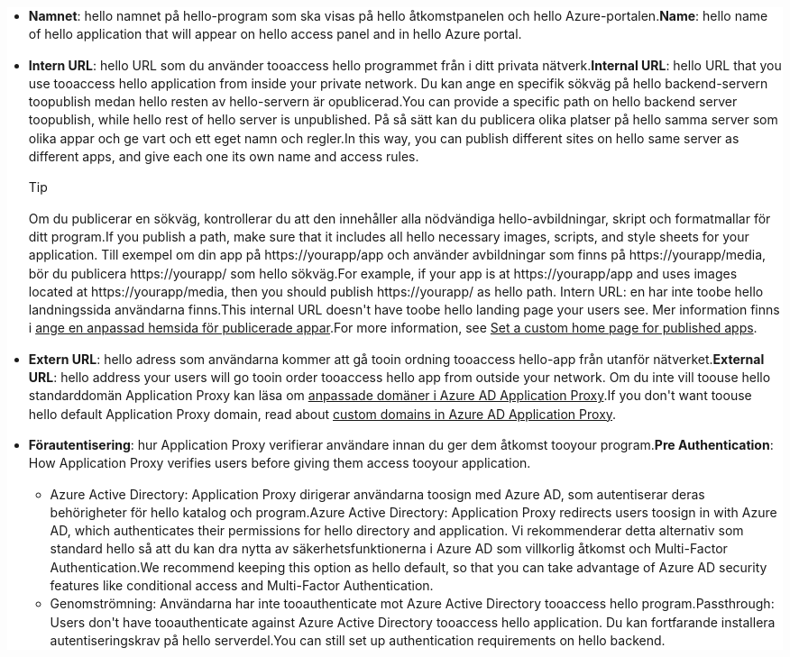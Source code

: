    - <span data-ttu-id="1bd63-123">**Namnet**: hello namnet på hello-program som ska visas på hello åtkomstpanelen och hello Azure-portalen.</span><span class="sxs-lookup"><span data-stu-id="1bd63-123">**Name**: hello name of hello application that will appear on hello access panel and in hello Azure portal.</span></span> 

   - <span data-ttu-id="1bd63-124">**Intern URL**: hello URL som du använder tooaccess hello programmet från i ditt privata nätverk.</span><span class="sxs-lookup"><span data-stu-id="1bd63-124">**Internal URL**: hello URL that you use tooaccess hello application from inside your private network.</span></span> <span data-ttu-id="1bd63-125">Du kan ange en specifik sökväg på hello backend-servern toopublish medan hello resten av hello-servern är opublicerad.</span><span class="sxs-lookup"><span data-stu-id="1bd63-125">You can provide a specific path on hello backend server toopublish, while hello rest of hello server is unpublished.</span></span> <span data-ttu-id="1bd63-126">På så sätt kan du publicera olika platser på hello samma server som olika appar och ge vart och ett eget namn och regler.</span><span class="sxs-lookup"><span data-stu-id="1bd63-126">In this way, you can publish different sites on hello same server as different apps, and give each one its own name and access rules.</span></span>

     > [!TIP]
     > <span data-ttu-id="1bd63-127">Om du publicerar en sökväg, kontrollerar du att den innehåller alla nödvändiga hello-avbildningar, skript och formatmallar för ditt program.</span><span class="sxs-lookup"><span data-stu-id="1bd63-127">If you publish a path, make sure that it includes all hello necessary images, scripts, and style sheets for your application.</span></span> <span data-ttu-id="1bd63-128">Till exempel om din app på https://yourapp/app och använder avbildningar som finns på https://yourapp/media, bör du publicera https://yourapp/ som hello sökväg.</span><span class="sxs-lookup"><span data-stu-id="1bd63-128">For example, if your app is at https://yourapp/app and uses images located at https://yourapp/media, then you should publish https://yourapp/ as hello path.</span></span> <span data-ttu-id="1bd63-129">Intern URL: en har inte toobe hello landningssida användarna finns.</span><span class="sxs-lookup"><span data-stu-id="1bd63-129">This internal URL doesn't have toobe hello landing page your users see.</span></span> <span data-ttu-id="1bd63-130">Mer information finns i [ange en anpassad hemsida för publicerade appar](application-proxy-office365-app-launcher.md).</span><span class="sxs-lookup"><span data-stu-id="1bd63-130">For more information, see [Set a custom home page for published apps](application-proxy-office365-app-launcher.md).</span></span>

   - <span data-ttu-id="1bd63-131">**Extern URL**: hello adress som användarna kommer att gå tooin ordning tooaccess hello-app från utanför nätverket.</span><span class="sxs-lookup"><span data-stu-id="1bd63-131">**External URL**: hello address your users will go tooin order tooaccess hello app from outside your network.</span></span> <span data-ttu-id="1bd63-132">Om du inte vill toouse hello standarddomän Application Proxy kan läsa om [anpassade domäner i Azure AD Application Proxy](active-directory-application-proxy-custom-domains.md).</span><span class="sxs-lookup"><span data-stu-id="1bd63-132">If you don't want toouse hello default Application Proxy domain, read about [custom domains in Azure AD Application Proxy](active-directory-application-proxy-custom-domains.md).</span></span>
   - <span data-ttu-id="1bd63-133">**Förautentisering**: hur Application Proxy verifierar användare innan du ger dem åtkomst tooyour program.</span><span class="sxs-lookup"><span data-stu-id="1bd63-133">**Pre Authentication**: How Application Proxy verifies users before giving them access tooyour application.</span></span> 

     - <span data-ttu-id="1bd63-134">Azure Active Directory: Application Proxy dirigerar användarna toosign med Azure AD, som autentiserar deras behörigheter för hello katalog och program.</span><span class="sxs-lookup"><span data-stu-id="1bd63-134">Azure Active Directory: Application Proxy redirects users toosign in with Azure AD, which authenticates their permissions for hello directory and application.</span></span> <span data-ttu-id="1bd63-135">Vi rekommenderar detta alternativ som standard hello så att du kan dra nytta av säkerhetsfunktionerna i Azure AD som villkorlig åtkomst och Multi-Factor Authentication.</span><span class="sxs-lookup"><span data-stu-id="1bd63-135">We recommend keeping this option as hello default, so that you can take advantage of Azure AD security features like conditional access and Multi-Factor Authentication.</span></span>
     - <span data-ttu-id="1bd63-136">Genomströmning: Användarna har inte tooauthenticate mot Azure Active Directory tooaccess hello program.</span><span class="sxs-lookup"><span data-stu-id="1bd63-136">Passthrough: Users don't have tooauthenticate against Azure Active Directory tooaccess hello application.</span></span> <span data-ttu-id="1bd63-137">Du kan fortfarande installera autentiseringskrav på hello serverdel.</span><span class="sxs-lookup"><span data-stu-id="1bd63-137">You can still set up authentication requirements on hello backend.</span></span>